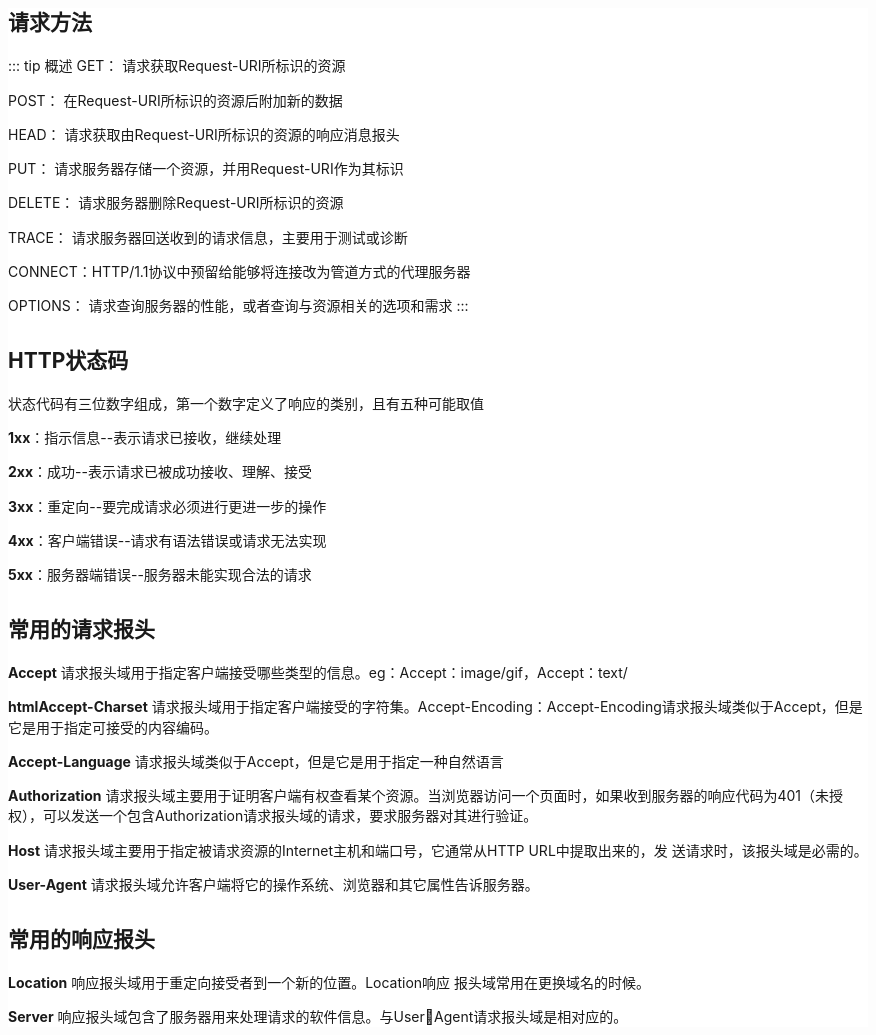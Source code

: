 ## 请求方法

::: tip 概述
GET： 请求获取Request-URI所标识的资源

POST： 在Request-URI所标识的资源后附加新的数据

HEAD： 请求获取由Request-URI所标识的资源的响应消息报头

PUT： 请求服务器存储一个资源，并用Request-URI作为其标识

DELETE： 请求服务器删除Request-URI所标识的资源

TRACE： 请求服务器回送收到的请求信息，主要用于测试或诊断

CONNECT：HTTP/1.1协议中预留给能够将连接改为管道方式的代理服务器

OPTIONS： 请求查询服务器的性能，或者查询与资源相关的选项和需求
:::

## HTTP状态码

状态代码有三位数字组成，第一个数字定义了响应的类别，且有五种可能取值

**1xx**：指示信息--表示请求已接收，继续处理

**2xx**：成功--表示请求已被成功接收、理解、接受

**3xx**：重定向--要完成请求必须进行更进一步的操作

**4xx**：客户端错误--请求有语法错误或请求无法实现

**5xx**：服务器端错误--服务器未能实现合法的请求

## 常用的请求报头

**Accept** 请求报头域用于指定客户端接受哪些类型的信息。eg：Accept：image/gif，Accept：text/

**htmlAccept-Charset** 请求报头域用于指定客户端接受的字符集。Accept-Encoding：Accept-Encoding请求报头域类似于Accept，但是它是用于指定可接受的内容编码。

**Accept-Language** 请求报头域类似于Accept，但是它是用于指定一种自然语言

**Authorization** 请求报头域主要用于证明客户端有权查看某个资源。当浏览器访问一个页面时，如果收到服务器的响应代码为401（未授权），可以发送一个包含Authorization请求报头域的请求，要求服务器对其进行验证。

**Host** 请求报头域主要用于指定被请求资源的Internet主机和端口号，它通常从HTTP URL中提取出来的，发
送请求时，该报头域是必需的。

**User-Agent** 请求报头域允许客户端将它的操作系统、浏览器和其它属性告诉服务器。

## 常用的响应报头

**Location** 响应报头域用于重定向接受者到一个新的位置。Location响应
报头域常用在更换域名的时候。

**Server** 响应报头域包含了服务器用来处理请求的软件信息。与UserAgent请求报头域是相对应的。
